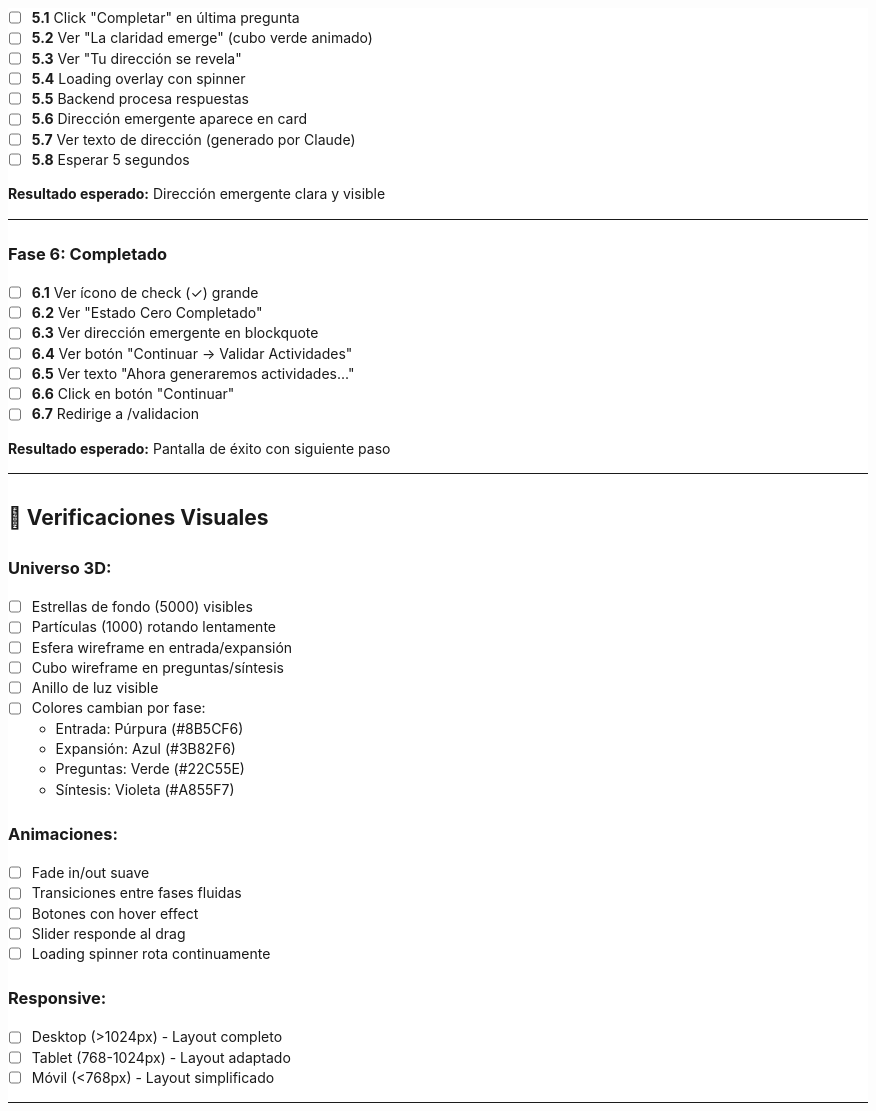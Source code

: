 - [ ] **5.1** Click "Completar" en última pregunta
- [ ] **5.2** Ver "La claridad emerge" (cubo verde animado)
- [ ] **5.3** Ver "Tu dirección se revela"
- [ ] **5.4** Loading overlay con spinner
- [ ] **5.5** Backend procesa respuestas
- [ ] **5.6** Dirección emergente aparece en card
- [ ] **5.7** Ver texto de dirección (generado por Claude)
- [ ] **5.8** Esperar 5 segundos

**Resultado esperado:** Dirección emergente clara y visible

---

### **Fase 6: Completado**

- [ ] **6.1** Ver ícono de check (✓) grande
- [ ] **6.2** Ver "Estado Cero Completado"
- [ ] **6.3** Ver dirección emergente en blockquote
- [ ] **6.4** Ver botón "Continuar → Validar Actividades"
- [ ] **6.5** Ver texto "Ahora generaremos actividades..."
- [ ] **6.6** Click en botón "Continuar"
- [ ] **6.7** Redirige a /validacion

**Resultado esperado:** Pantalla de éxito con siguiente paso

---

## 🎨 Verificaciones Visuales

### **Universo 3D:**
- [ ] Estrellas de fondo (5000) visibles
- [ ] Partículas (1000) rotando lentamente
- [ ] Esfera wireframe en entrada/expansión
- [ ] Cubo wireframe en preguntas/síntesis
- [ ] Anillo de luz visible
- [ ] Colores cambian por fase:
  - Entrada: Púrpura (#8B5CF6)
  - Expansión: Azul (#3B82F6)
  - Preguntas: Verde (#22C55E)
  - Síntesis: Violeta (#A855F7)

### **Animaciones:**
- [ ] Fade in/out suave
- [ ] Transiciones entre fases fluidas
- [ ] Botones con hover effect
- [ ] Slider responde al drag
- [ ] Loading spinner rota continuamente

### **Responsive:**
- [ ] Desktop (>1024px) - Layout completo
- [ ] Tablet (768-1024px) - Layout adaptado
- [ ] Móvil (<768px) - Layout simplificado

---